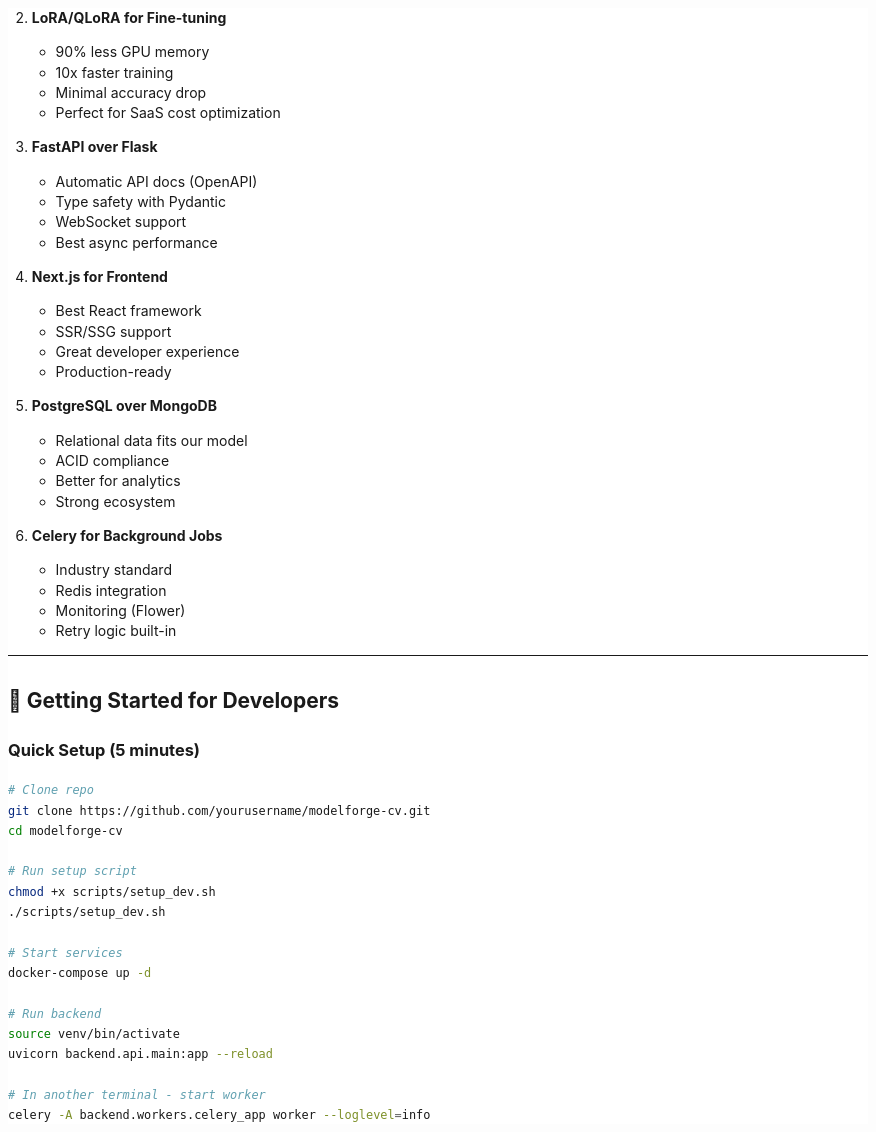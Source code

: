 2. **LoRA/QLoRA for Fine-tuning**
   - 90% less GPU memory
   - 10x faster training
   - Minimal accuracy drop
   - Perfect for SaaS cost optimization

3. **FastAPI over Flask**
   - Automatic API docs (OpenAPI)
   - Type safety with Pydantic
   - WebSocket support
   - Best async performance

4. **Next.js for Frontend**
   - Best React framework
   - SSR/SSG support
   - Great developer experience
   - Production-ready

5. **PostgreSQL over MongoDB**
   - Relational data fits our model
   - ACID compliance
   - Better for analytics
   - Strong ecosystem

6. **Celery for Background Jobs**
   - Industry standard
   - Redis integration
   - Monitoring (Flower)
   - Retry logic built-in

---

## 🚀 Getting Started for Developers

### Quick Setup (5 minutes)

```bash
# Clone repo
git clone https://github.com/yourusername/modelforge-cv.git
cd modelforge-cv

# Run setup script
chmod +x scripts/setup_dev.sh
./scripts/setup_dev.sh

# Start services
docker-compose up -d

# Run backend
source venv/bin/activate
uvicorn backend.api.main:app --reload

# In another terminal - start worker
celery -A backend.workers.celery_app worker --loglevel=info
```
